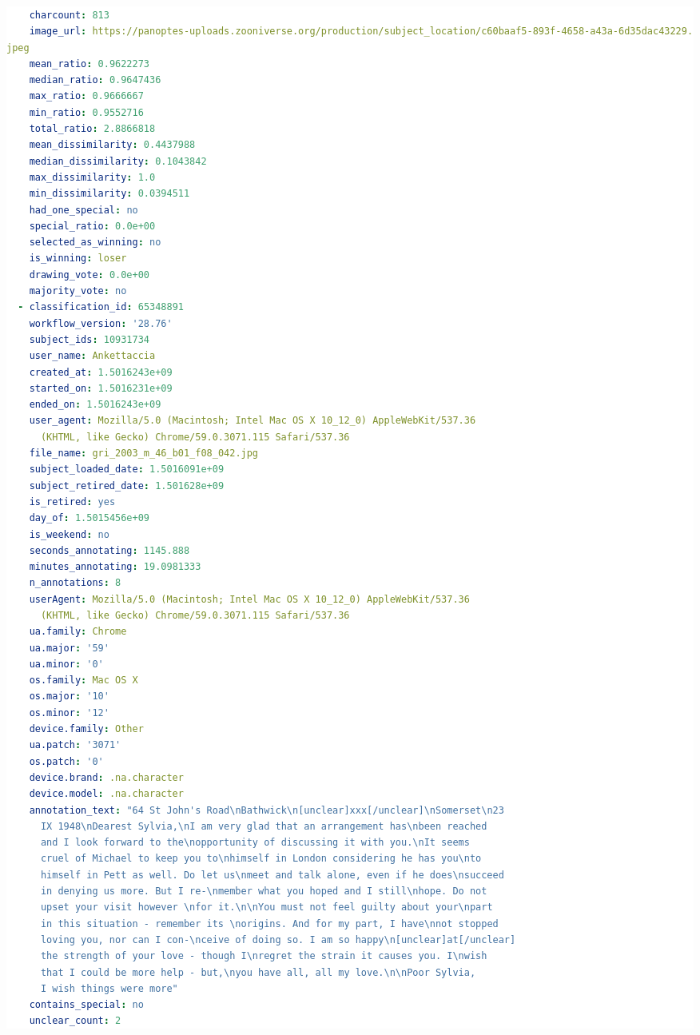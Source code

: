 ```yaml
    charcount: 813
    image_url: https://panoptes-uploads.zooniverse.org/production/subject_location/c60baaf5-893f-4658-a43a-6d35dac43229.jpeg
    mean_ratio: 0.9622273
    median_ratio: 0.9647436
    max_ratio: 0.9666667
    min_ratio: 0.9552716
    total_ratio: 2.8866818
    mean_dissimilarity: 0.4437988
    median_dissimilarity: 0.1043842
    max_dissimilarity: 1.0
    min_dissimilarity: 0.0394511
    had_one_special: no
    special_ratio: 0.0e+00
    selected_as_winning: no
    is_winning: loser
    drawing_vote: 0.0e+00
    majority_vote: no
  - classification_id: 65348891
    workflow_version: '28.76'
    subject_ids: 10931734
    user_name: Ankettaccia
    created_at: 1.5016243e+09
    started_on: 1.5016231e+09
    ended_on: 1.5016243e+09
    user_agent: Mozilla/5.0 (Macintosh; Intel Mac OS X 10_12_0) AppleWebKit/537.36
      (KHTML, like Gecko) Chrome/59.0.3071.115 Safari/537.36
    file_name: gri_2003_m_46_b01_f08_042.jpg
    subject_loaded_date: 1.5016091e+09
    subject_retired_date: 1.501628e+09
    is_retired: yes
    day_of: 1.5015456e+09
    is_weekend: no
    seconds_annotating: 1145.888
    minutes_annotating: 19.0981333
    n_annotations: 8
    userAgent: Mozilla/5.0 (Macintosh; Intel Mac OS X 10_12_0) AppleWebKit/537.36
      (KHTML, like Gecko) Chrome/59.0.3071.115 Safari/537.36
    ua.family: Chrome
    ua.major: '59'
    ua.minor: '0'
    os.family: Mac OS X
    os.major: '10'
    os.minor: '12'
    device.family: Other
    ua.patch: '3071'
    os.patch: '0'
    device.brand: .na.character
    device.model: .na.character
    annotation_text: "64 St John's Road\nBathwick\n[unclear]xxx[/unclear]\nSomerset\n23
      IX 1948\nDearest Sylvia,\nI am very glad that an arrangement has\nbeen reached
      and I look forward to the\nopportunity of discussing it with you.\nIt seems
      cruel of Michael to keep you to\nhimself in London considering he has you\nto
      himself in Pett as well. Do let us\nmeet and talk alone, even if he does\nsucceed
      in denying us more. But I re-\nmember what you hoped and I still\nhope. Do not
      upset your visit however \nfor it.\n\nYou must not feel guilty about your\npart
      in this situation - remember its \norigins. And for my part, I have\nnot stopped
      loving you, nor can I con-\nceive of doing so. I am so happy\n[unclear]at[/unclear]
      the strength of your love - though I\nregret the strain it causes you. I\nwish
      that I could be more help - but,\nyou have all, all my love.\n\nPoor Sylvia,
      I wish things were more"
    contains_special: no
    unclear_count: 2
```